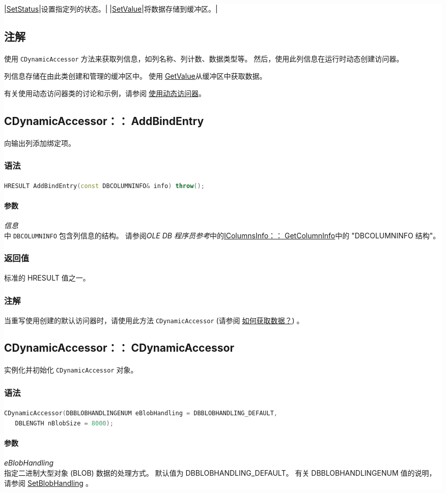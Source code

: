 |[SetStatus](#setstatus)|设置指定列的状态。|
|[SetValue](#setvalue)|将数据存储到缓冲区。|

## <a name="remarks"></a>注解

使用 `CDynamicAccessor` 方法来获取列信息，如列名称、列计数、数据类型等。 然后，使用此列信息在运行时动态创建访问器。

列信息存储在由此类创建和管理的缓冲区中。 使用 [GetValue](#getvalue)从缓冲区中获取数据。

有关使用动态访问器类的讨论和示例，请参阅 [使用动态访问器](../../data/oledb/using-dynamic-accessors.md)。

## <a name="cdynamicaccessoraddbindentry"></a><a name="addbindentry"></a> CDynamicAccessor：： AddBindEntry

向输出列添加绑定项。

### <a name="syntax"></a>语法

```cpp
HRESULT AddBindEntry(const DBCOLUMNINFO& info) throw();
```

#### <a name="parameters"></a>参数

*信息*<br/>
中 `DBCOLUMNINFO` 包含列信息的结构。 请参阅*OLE DB 程序员参考*中的[IColumnsInfo：： GetColumnInfo](/previous-versions/windows/desktop/ms722704\(v=vs.85\))中的 "DBCOLUMNINFO 结构"。

### <a name="return-value"></a>返回值

标准的 HRESULT 值之一。

### <a name="remarks"></a>注解

当重写使用创建的默认访问器时，请使用此方法 `CDynamicAccessor` (请参阅 [如何获取数据？](../../data/oledb/fetching-data.md)) 。

## <a name="cdynamicaccessorcdynamicaccessor"></a><a name="cdynamicaccessor"></a> CDynamicAccessor：： CDynamicAccessor

实例化并初始化 `CDynamicAccessor` 对象。

### <a name="syntax"></a>语法

```cpp
CDynamicAccessor(DBBLOBHANDLINGENUM eBlobHandling = DBBLOBHANDLING_DEFAULT,
   DBLENGTH nBlobSize = 8000);
```

#### <a name="parameters"></a>参数

*eBlobHandling*<br/>
指定二进制大型对象 (BLOB) 数据的处理方式。 默认值为 DBBLOBHANDLING_DEFAULT。 有关 DBBLOBHANDLINGENUM 值的说明，请参阅 [SetBlobHandling](#setblobhandling) 。
